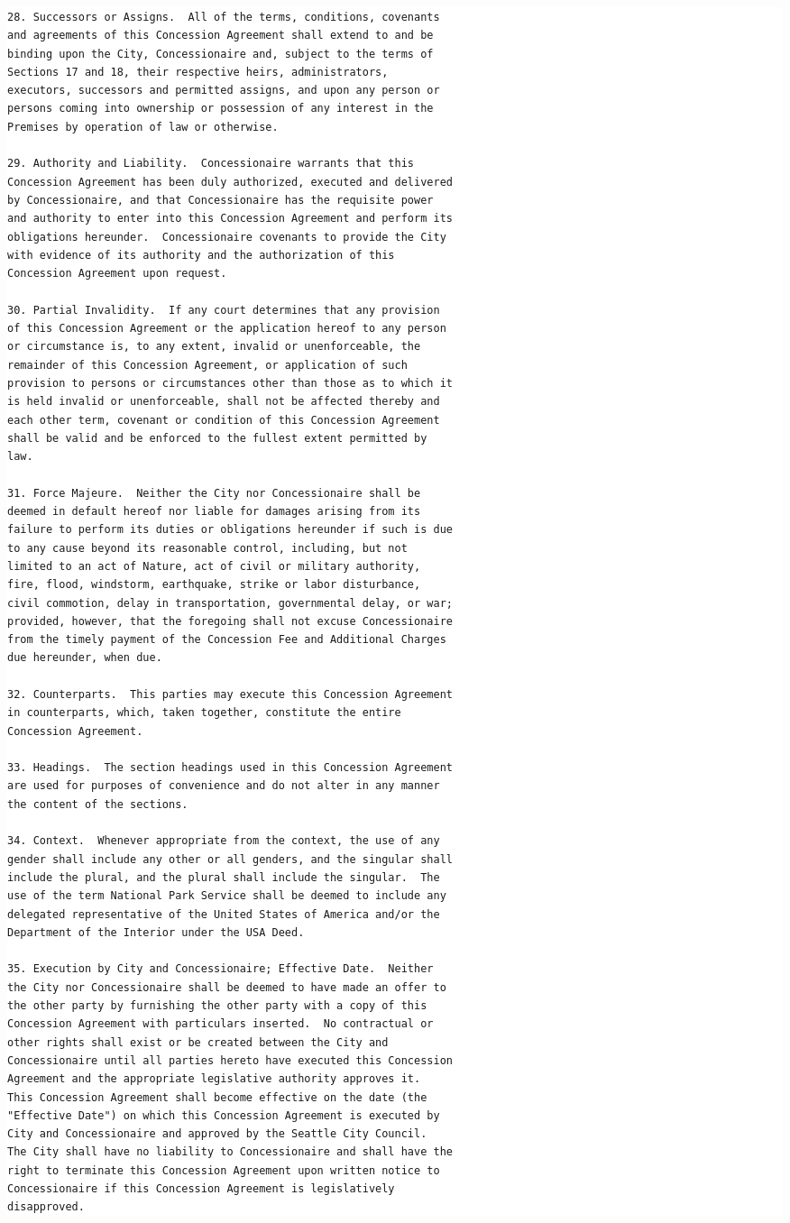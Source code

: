     28. Successors or Assigns.  All of the terms, conditions, covenants  
    and agreements of this Concession Agreement shall extend to and be  
    binding upon the City, Concessionaire and, subject to the terms of  
    Sections 17 and 18, their respective heirs, administrators,  
    executors, successors and permitted assigns, and upon any person or  
    persons coming into ownership or possession of any interest in the  
    Premises by operation of law or otherwise.  
  
    29. Authority and Liability.  Concessionaire warrants that this  
    Concession Agreement has been duly authorized, executed and delivered  
    by Concessionaire, and that Concessionaire has the requisite power  
    and authority to enter into this Concession Agreement and perform its  
    obligations hereunder.  Concessionaire covenants to provide the City  
    with evidence of its authority and the authorization of this  
    Concession Agreement upon request.  
  
    30. Partial Invalidity.  If any court determines that any provision  
    of this Concession Agreement or the application hereof to any person  
    or circumstance is, to any extent, invalid or unenforceable, the  
    remainder of this Concession Agreement, or application of such  
    provision to persons or circumstances other than those as to which it  
    is held invalid or unenforceable, shall not be affected thereby and  
    each other term, covenant or condition of this Concession Agreement  
    shall be valid and be enforced to the fullest extent permitted by  
    law.  
  
    31. Force Majeure.  Neither the City nor Concessionaire shall be  
    deemed in default hereof nor liable for damages arising from its  
    failure to perform its duties or obligations hereunder if such is due  
    to any cause beyond its reasonable control, including, but not  
    limited to an act of Nature, act of civil or military authority,  
    fire, flood, windstorm, earthquake, strike or labor disturbance,  
    civil commotion, delay in transportation, governmental delay, or war;  
    provided, however, that the foregoing shall not excuse Concessionaire  
    from the timely payment of the Concession Fee and Additional Charges  
    due hereunder, when due.  
  
    32. Counterparts.  This parties may execute this Concession Agreement  
    in counterparts, which, taken together, constitute the entire  
    Concession Agreement.  
  
    33. Headings.  The section headings used in this Concession Agreement  
    are used for purposes of convenience and do not alter in any manner  
    the content of the sections.  
  
    34. Context.  Whenever appropriate from the context, the use of any  
    gender shall include any other or all genders, and the singular shall  
    include the plural, and the plural shall include the singular.  The  
    use of the term National Park Service shall be deemed to include any  
    delegated representative of the United States of America and/or the  
    Department of the Interior under the USA Deed.  
  
    35. Execution by City and Concessionaire; Effective Date.  Neither  
    the City nor Concessionaire shall be deemed to have made an offer to  
    the other party by furnishing the other party with a copy of this  
    Concession Agreement with particulars inserted.  No contractual or  
    other rights shall exist or be created between the City and  
    Concessionaire until all parties hereto have executed this Concession  
    Agreement and the appropriate legislative authority approves it.  
    This Concession Agreement shall become effective on the date (the  
    "Effective Date") on which this Concession Agreement is executed by  
    City and Concessionaire and approved by the Seattle City Council.  
    The City shall have no liability to Concessionaire and shall have the  
    right to terminate this Concession Agreement upon written notice to  
    Concessionaire if this Concession Agreement is legislatively  
    disapproved.  
  